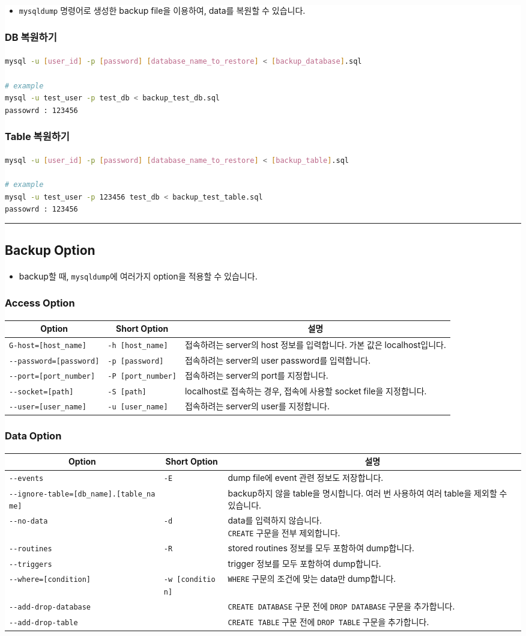 - `mysqldump` 명령어로 생성한 backup file을 이용하여, data를 복원할 수 있습니다.


### DB 복원하기

```sh
mysql -u [user_id] -p [password] [database_name_to_restore] < [backup_database].sql

# example
mysql -u test_user -p test_db < backup_test_db.sql
passowrd : 123456
```


### Table 복원하기

```sh
mysql -u [user_id] -p [password] [database_name_to_restore] < [backup_table].sql

# example
mysql -u test_user -p 123456 test_db < backup_test_table.sql
passowrd : 123456
```




---




## Backup Option

- backup할 때, `mysqldump`에 여러가지 option을 적용할 수 있습니다.


### Access Option

| Option | Short Option | 설명 |
| --- | --- | --- |
| `G-host=[host_name]` | `-h [host_name]` | 접속하려는 server의 host 정보를 입력합니다. 가본 값은 localhost입니다. |
| `--password=[password]` | `-p [password]` | 접속하려는 server의 user password를 입력합니다. |
| `--port=[port_number]` | `-P [port_number]` | 접속하려는 server의 port를 지정합니다. |
| `--socket=[path]` | `-S [path]` | localhost로 접속하는 경우, 접속에 사용할 socket file을 지정합니다. |
| `--user=[user_name]` | `-u [user_name]` | 접속하려는 server의 user를 지정합니다. |


### Data Option

| Option | Short Option | 설명 |
| --- | --- | --- |
| `--events` | `-E` | dump file에 event 관련 정보도 저장합니다. |
| `--ignore-table=[db_name].[table_name]` |  | backup하지 않을 table을 명시합니다. 여러 번 사용하여 여러 table을 제외할 수 있습니다. |
| `--no-data` | `-d` | data를 입력하지 않습니다.<br>`CREATE` 구문을 전부 제외합니다. |
| `--routines` | `-R` | stored routines 정보를 모두 포함하여 dump합니다. |
| `--triggers` |  | trigger 정보를 모두 포함하여 dump합니다. |
| `--where=[condition]` | `-w [condition]` | `WHERE` 구문의 조건에 맞는 data만 dump합니다. |
| `--add-drop-database` |  | `CREATE DATABASE` 구문 전에 `DROP DATABASE` 구문을 추가합니다. |
| `--add-drop-table`|   | `CREATE TABLE` 구문 전에 `DROP TABLE` 구문을 추가합니다. |
